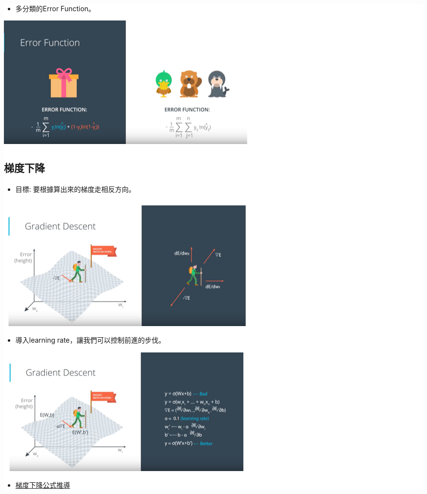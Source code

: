 - 多分類的Error Function。

![229](https://github.com/htaiwan/note-Udacity-machine-learning/blob/master/Assets/229.png)

<h2 id="18">梯度下降</h2>

- 目標: 要根據算出來的梯度走相反方向。

![230](https://github.com/htaiwan/note-Udacity-machine-learning/blob/master/Assets/230.png)

- 導入learning rate，讓我們可以控制前進的步伐。

![231](https://github.com/htaiwan/note-Udacity-machine-learning/blob/master/Assets/231.png)

- [梯度下降公式推導]()
